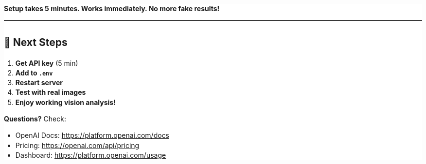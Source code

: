 **Setup takes 5 minutes. Works immediately. No more fake results!**

---

## 🎯 Next Steps

1. **Get API key** (5 min)
2. **Add to `.env`**
3. **Restart server**
4. **Test with real images**
5. **Enjoy working vision analysis!**

**Questions?** Check:
- OpenAI Docs: https://platform.openai.com/docs
- Pricing: https://openai.com/api/pricing
- Dashboard: https://platform.openai.com/usage
